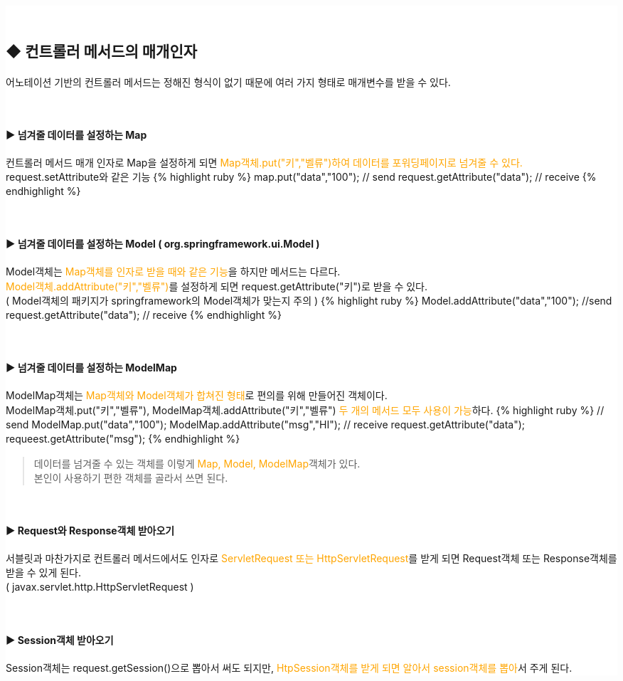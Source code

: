 <br/>

## ◆ 컨트롤러 메서드의 매개인자
어노테이션 기반의 컨트롤러 메서드는 정해진 형식이 없기 때문에 여러 가지 형태로 매개변수를 받을 수 있다.

<br/>

#### ▶ 넘겨줄 데이터를 설정하는 Map
컨트롤러 메서드 매개 인자로 Map을 설정하게 되면 <font color="orange">Map객체.put("키","벨류")하여 데이터를 포워딩페이지로 넘겨줄 수 있다.</font> request.setAttribute와 같은 기능
{% highlight ruby %}
map.put("data","100"); // send
request.getAttribute("data"); // receive
{% endhighlight %}

<br/>

#### ▶ 넘겨줄 데이터를 설정하는 Model ( org.springframework.ui.Model )
Model객체는 <font color="orange">Map객체를 인자로 받을 때와 같은 기능</font>을 하지만 메서드는 다르다. <br/><font color="orange">Model객체.addAttribute("키","벨류")</font>를 설정하게 되면 request.getAttribute("키")로 받을 수 있다.<br/>
( Model객체의 패키지가 springframework의 Model객체가 맞는지 주의 )
{% highlight ruby %}
Model.addAttribute("data","100"); //send
request.getAttribute("data"); // receive
{% endhighlight %}

<br/>

#### ▶ 넘겨줄 데이터를 설정하는 ModelMap
ModelMap객체는 <font color="orange">Map객체와 Model객체가 합쳐진 형태</font>로 편의를 위해 만들어진 객체이다.<br/>
ModelMap객체.put("키","벨류"), ModelMap객체.addAttribute("키","벨류") <font color="orange">두 개의 메서드 모두 사용이 가능</font>하다.
{% highlight ruby %}
// send
ModelMap.put("data","100");
ModelMap.addAttribute("msg","HI");
// receive
request.getAttribute("data");
requeest.getAttribute("msg");
{% endhighlight %}

> 데이터를 넘겨줄 수 있는 객체를 이렇게 <font color="orange">Map, Model, ModelMap</font>객체가 있다.<br/>본인이 사용하기 편한 객체를 골라서 쓰면 된다.

<br/>

#### ▶ Request와 Response객체 받아오기
서블릿과 마찬가지로 컨트롤러 메서드에서도 인자로 <font color="orange">ServletRequest 또는 HttpServletRequest</font>를 받게 되면 Request객체 또는 Response객체를 받을 수 있게 된다.
<br/>( javax.servlet.http.HttpServletRequest )

<br/>

#### ▶ Session객체 받아오기
Session객체는 request.getSession()으로 뽑아서 써도 되지만, <font color="orange">HtpSession객체를 받게 되면 알아서 session객체를 뽑아</font>서 주게 된다.<br/>
